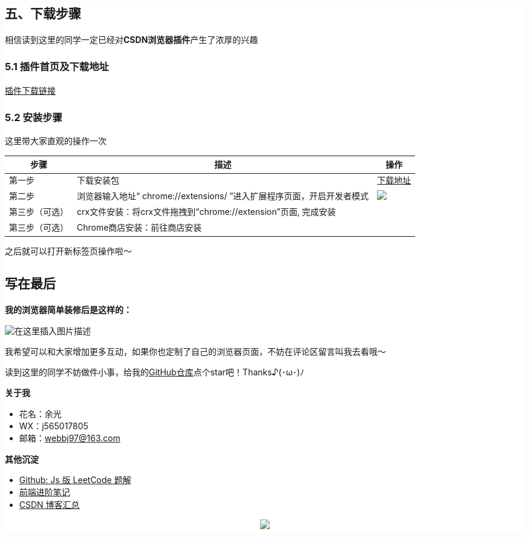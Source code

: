 ## 五、下载步骤

相信读到这里的同学一定已经对**CSDN浏览器插件**产生了浓厚的兴趣

### 5.1 插件首页及下载地址

[插件下载链接](https://t.csdnimg.cn/xkZL)

### 5.2 安装步骤

这里带大家直观的操作一次

| 步骤   | 描述       | 操作    |
| ------ | ---------- |  -- |
| 第一步 | 下载安装包 | [下载地址](https://img-operation.csdnimg.cn/plugin/package/csdn_chrome_plugin_v2.13.1.crx) |
| 第二步 | 浏览器输入地址“ chrome://extensions/ ”进入扩展程序页面，开启开发者模式 | <img src="https://img-blog.csdnimg.cn/20210603003323453.png?x-oss-process=image/watermark,type_ZmFuZ3poZW5naGVpdGk,shadow_10,text_aHR0cHM6Ly9ibG9nLmNzZG4ubmV0L2piajY1Njg4Mzl6,size_16,color_FFFFFF,t_70" width="70%"> |
| 第三步（可选） |  crx文件安装：将crx文件拖拽到“chrome://extension”页面, 完成安装 |  |
| 第三步（可选） | Chrome商店安装：前往商店安装 |  |

之后就可以打开新标签页操作啦～

## 写在最后

**我的浏览器简单装修后是这样的：**

![在这里插入图片描述](https://img-blog.csdnimg.cn/20210603004531205.png?x-oss-process=image/watermark,type_ZmFuZ3poZW5naGVpdGk,shadow_10,text_aHR0cHM6Ly9ibG9nLmNzZG4ubmV0L2piajY1Njg4Mzl6,size_16,color_FFFFFF,t_70)

我希望可以和大家增加更多互动，如果你也定制了自己的浏览器页面，不妨在评论区留言叫我去看哦～

读到这里的同学不妨做件小事，给我的[GitHub仓库](https://github.com/webbj97/summary)点个star吧！Thanks♪(･ω･)ﾉ

**关于我**

- 花名：余光
- WX：j565017805
- 邮箱：webbj97@163.com

**其他沉淀**

- [Github: Js 版 LeetCode 题解](https://webbj97.github.io/leetCode-Js/)
- [前端进阶笔记](https://webbj97.github.io/summary/)
- [CSDN 博客汇总](https://yuguang.blog.csdn.net/)

<p align=center>
	<img src="https://hlgcdn.oss-cn-hangzhou.aliyuncs.com/hlg-ui/1622604297174632/blog-bottom.gif" width="100%"/>
</p>
